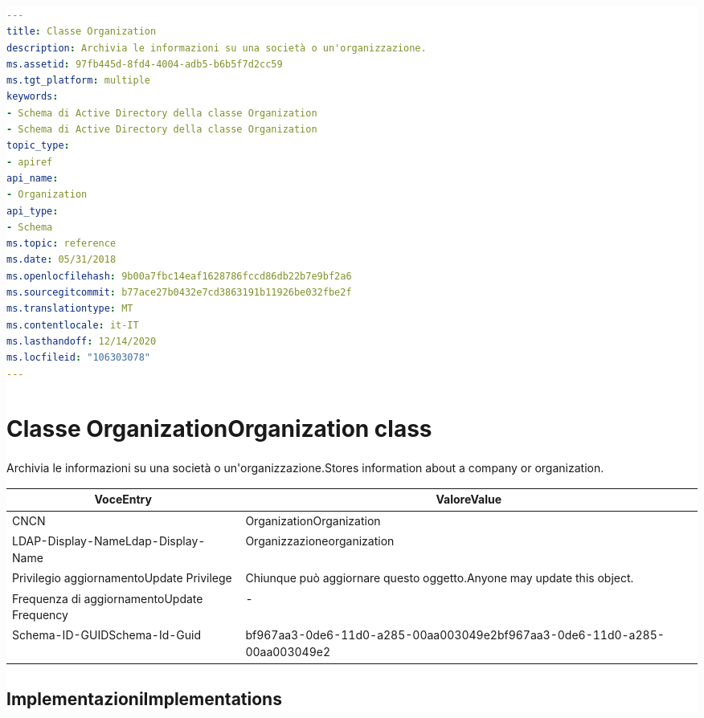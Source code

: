 ```yaml
---
title: Classe Organization
description: Archivia le informazioni su una società o un'organizzazione.
ms.assetid: 97fb445d-8fd4-4004-adb5-b6b5f7d2cc59
ms.tgt_platform: multiple
keywords:
- Schema di Active Directory della classe Organization
- Schema di Active Directory della classe Organization
topic_type:
- apiref
api_name:
- Organization
api_type:
- Schema
ms.topic: reference
ms.date: 05/31/2018
ms.openlocfilehash: 9b00a7fbc14eaf1628786fccd86db22b7e9bf2a6
ms.sourcegitcommit: b77ace27b0432e7cd3863191b11926be032fbe2f
ms.translationtype: MT
ms.contentlocale: it-IT
ms.lasthandoff: 12/14/2020
ms.locfileid: "106303078"
---
```

# <a name="organization-class"></a><span data-ttu-id="9a60f-105">Classe Organization</span><span class="sxs-lookup"><span data-stu-id="9a60f-105">Organization class</span></span>

<span data-ttu-id="9a60f-106">Archivia le informazioni su una società o un'organizzazione.</span><span class="sxs-lookup"><span data-stu-id="9a60f-106">Stores information about a company or organization.</span></span>



| <span data-ttu-id="9a60f-107">Voce</span><span class="sxs-lookup"><span data-stu-id="9a60f-107">Entry</span></span> | <span data-ttu-id="9a60f-108">Valore</span><span class="sxs-lookup"><span data-stu-id="9a60f-108">Value</span></span> |
|-------------------|--------------------------------------|
| <span data-ttu-id="9a60f-109">CN</span><span class="sxs-lookup"><span data-stu-id="9a60f-109">CN</span></span>                | <span data-ttu-id="9a60f-110">Organization</span><span class="sxs-lookup"><span data-stu-id="9a60f-110">Organization</span></span>                         |
| <span data-ttu-id="9a60f-111">LDAP-Display-Name</span><span class="sxs-lookup"><span data-stu-id="9a60f-111">Ldap-Display-Name</span></span> | <span data-ttu-id="9a60f-112">Organizzazione</span><span class="sxs-lookup"><span data-stu-id="9a60f-112">organization</span></span>                         |
| <span data-ttu-id="9a60f-113">Privilegio aggiornamento</span><span class="sxs-lookup"><span data-stu-id="9a60f-113">Update Privilege</span></span>  | <span data-ttu-id="9a60f-114">Chiunque può aggiornare questo oggetto.</span><span class="sxs-lookup"><span data-stu-id="9a60f-114">Anyone may update this object.</span></span>       |
| <span data-ttu-id="9a60f-115">Frequenza di aggiornamento</span><span class="sxs-lookup"><span data-stu-id="9a60f-115">Update Frequency</span></span>  | \-                                   |
| <span data-ttu-id="9a60f-116">Schema-ID-GUID</span><span class="sxs-lookup"><span data-stu-id="9a60f-116">Schema-Id-Guid</span></span>    | <span data-ttu-id="9a60f-117">bf967aa3-0de6-11d0-a285-00aa003049e2</span><span class="sxs-lookup"><span data-stu-id="9a60f-117">bf967aa3-0de6-11d0-a285-00aa003049e2</span></span> |



## <a name="implementations"></a><span data-ttu-id="9a60f-118">Implementazioni</span><span class="sxs-lookup"><span data-stu-id="9a60f-118">Implementations</span></span>
